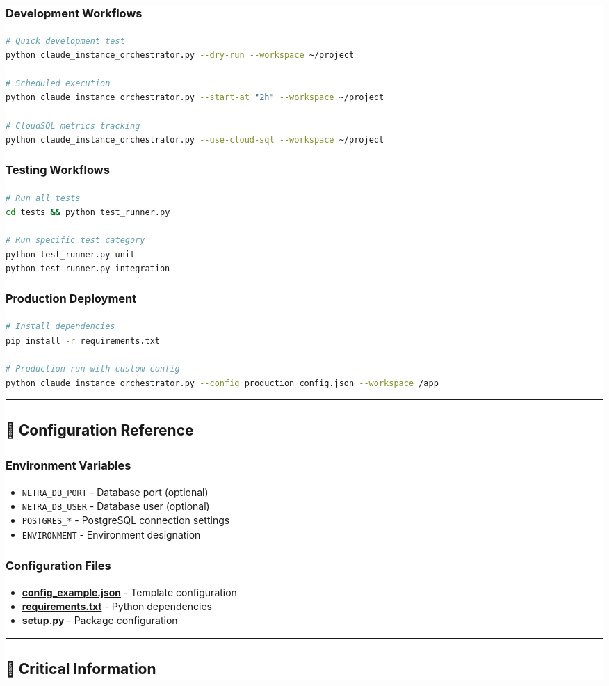 ### Development Workflows
```bash
# Quick development test
python claude_instance_orchestrator.py --dry-run --workspace ~/project

# Scheduled execution
python claude_instance_orchestrator.py --start-at "2h" --workspace ~/project

# CloudSQL metrics tracking
python claude_instance_orchestrator.py --use-cloud-sql --workspace ~/project
```

### Testing Workflows
```bash
# Run all tests
cd tests && python test_runner.py

# Run specific test category
python test_runner.py unit
python test_runner.py integration
```

### Production Deployment
```bash
# Install dependencies
pip install -r requirements.txt

# Production run with custom config
python claude_instance_orchestrator.py --config production_config.json --workspace /app
```

---

## 🔧 Configuration Reference

### Environment Variables
- `NETRA_DB_PORT` - Database port (optional)
- `NETRA_DB_USER` - Database user (optional)
- `POSTGRES_*` - PostgreSQL connection settings
- `ENVIRONMENT` - Environment designation

### Configuration Files
- **[config_example.json](config_example.json)** - Template configuration
- **[requirements.txt](requirements.txt)** - Python dependencies
- **[setup.py](setup.py)** - Package configuration

---

## 🚨 Critical Information
